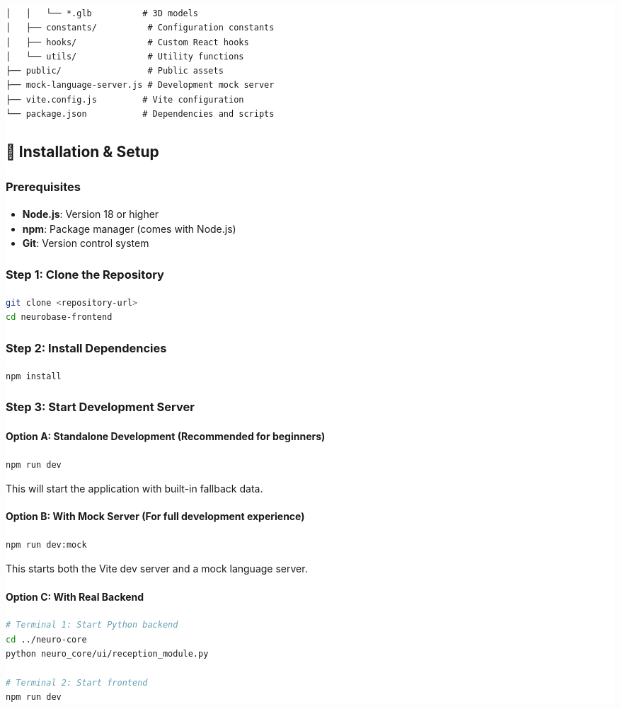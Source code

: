 ```
│   │   └── *.glb          # 3D models
│   ├── constants/          # Configuration constants
│   ├── hooks/              # Custom React hooks
│   └── utils/              # Utility functions
├── public/                 # Public assets
├── mock-language-server.js # Development mock server
├── vite.config.js         # Vite configuration
└── package.json           # Dependencies and scripts
```

## 🚀 Installation & Setup

### Prerequisites
- **Node.js**: Version 18 or higher
- **npm**: Package manager (comes with Node.js)
- **Git**: Version control system

### Step 1: Clone the Repository
```bash
git clone <repository-url>
cd neurobase-frontend
```

### Step 2: Install Dependencies
```bash
npm install
```

### Step 3: Start Development Server

#### Option A: Standalone Development (Recommended for beginners)
```bash
npm run dev
```
This will start the application with built-in fallback data.

#### Option B: With Mock Server (For full development experience)
```bash
npm run dev:mock
```
This starts both the Vite dev server and a mock language server.

#### Option C: With Real Backend
```bash
# Terminal 1: Start Python backend
cd ../neuro-core
python neuro_core/ui/reception_module.py

# Terminal 2: Start frontend
npm run dev
```
